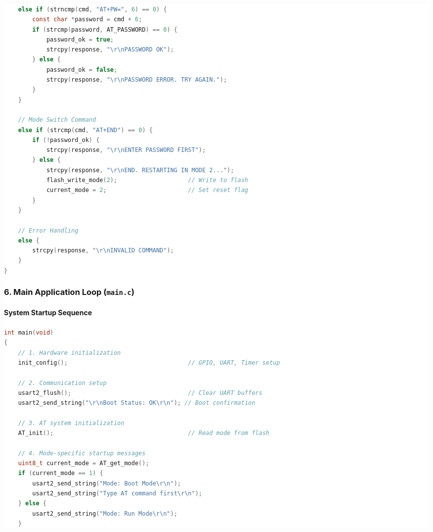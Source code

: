 ```c
    else if (strncmp(cmd, "AT+PW=", 6) == 0) {
        const char *password = cmd + 6;
        if (strcmp(password, AT_PASSWORD) == 0) {
            password_ok = true;
            strcpy(response, "\r\nPASSWORD OK");
        } else {
            password_ok = false;
            strcpy(response, "\r\nPASSWORD ERROR. TRY AGAIN.");
        }
    }
    
    // Mode Switch Command
    else if (strcmp(cmd, "AT+END") == 0) {
        if (!password_ok) {
            strcpy(response, "\r\nENTER PASSWORD FIRST");
        } else {
            strcpy(response, "\r\nEND. RESTARTING IN MODE 2...");
            flash_write_mode(2);                    // Write to flash
            current_mode = 2;                       // Set reset flag
        }
    }
    
    // Error Handling
    else {
        strcpy(response, "\r\nINVALID COMMAND");
    }
}
```

### 6. Main Application Loop (`main.c`)

#### System Startup Sequence
```c
int main(void)
{
    // 1. Hardware initialization
    init_config();                                  // GPIO, UART, Timer setup
    
    // 2. Communication setup
    usart2_flush();                                 // Clear UART buffers
    usart2_send_string("\r\nBoot Status: OK\r\n"); // Boot confirmation
    
    // 3. AT system initialization
    AT_init();                                      // Read mode from flash
    
    // 4. Mode-specific startup messages
    uint8_t current_mode = AT_get_mode();
    if (current_mode == 1) {
        usart2_send_string("Mode: Boot Mode\r\n");
        usart2_send_string("Type AT command first\r\n");
    } else {
        usart2_send_string("Mode: Run Mode\r\n");
    }
```
